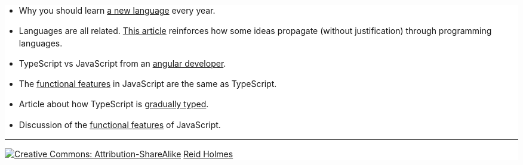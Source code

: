 * Why you should learn [a new language](http://blog.cleancoder.com/uncle-bob/2016/09/01/TheLurn.html) every year.

* Languages are all related. [This article](https://eev.ee/blog/2016/12/01/lets-stop-copying-c/) reinforces how some ideas propagate (without justification) through programming languages.

* TypeScript vs JavaScript from an [angular developer](https://toddmotto.com/typescript-the-missing-introduction).

* The [functional features](https://medium.com/javascript-scene/master-the-javascript-interview-what-is-functional-programming-7f218c68b3a0#.ik3krkiui) in JavaScript are the same as TypeScript.

* Article about how TypeScript is [gradually typed](http://siek.blogspot.ca/2012/10/is-typescript-gradually-typed-part-1.html).

* Discussion of the [functional features](https://medium.com/javascript-scene/master-the-javascript-interview-what-is-functional-programming-7f218c68b3a0#.frzkr6el4) of JavaScript.



---
[![](figures/CCSA.png "Creative Commons: Attribution-ShareAlike")](https://creativecommons.org/licenses/by-sa/3.0/) [Reid Holmes](https://www.cs.ubc.ca/~rtholmes/)
